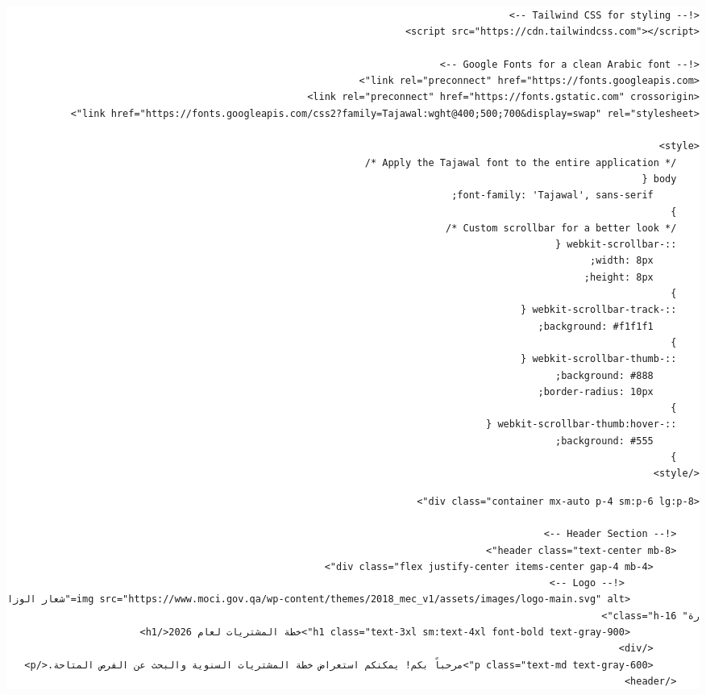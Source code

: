 <!DOCTYPE html>
<html lang="ar" dir="rtl">
<head>
    <meta charset="UTF-8">
    <meta name="viewport" content="width=device-width, initial-scale=1.0">
    <title>خطة المشتريات لعام 2026</title>
    
    <!-- Tailwind CSS for styling -->
    <script src="https://cdn.tailwindcss.com"></script>
    
    <!-- Google Fonts for a clean Arabic font -->
    <link rel="preconnect" href="https://fonts.googleapis.com">
    <link rel="preconnect" href="https://fonts.gstatic.com" crossorigin>
    <link href="https://fonts.googleapis.com/css2?family=Tajawal:wght@400;500;700&display=swap" rel="stylesheet">
    
    <style>
        /* Apply the Tajawal font to the entire application */
        body {
            font-family: 'Tajawal', sans-serif;
        }
        /* Custom scrollbar for a better look */
        ::-webkit-scrollbar {
            width: 8px;
            height: 8px;
        }
        ::-webkit-scrollbar-track {
            background: #f1f1f1;
        }
        ::-webkit-scrollbar-thumb {
            background: #888;
            border-radius: 10px;
        }
        ::-webkit-scrollbar-thumb:hover {
            background: #555;
        }
    </style>
</head>
<body class="bg-gray-50 text-gray-800">

    <div class="container mx-auto p-4 sm:p-6 lg:p-8">
        
        <!-- Header Section -->
        <header class="text-center mb-8">
            <div class="flex justify-center items-center gap-4 mb-4">
                 <!-- Logo -->
                <img src="https://www.moci.gov.qa/wp-content/themes/2018_mec_v1/assets/images/logo-main.svg" alt="شعار الوزارة" class="h-16">
                <h1 class="text-3xl sm:text-4xl font-bold text-gray-900">خطة المشتريات لعام 2026</h1>
            </div>
            <p class="text-md text-gray-600">مرحباً بكم! يمكنكم استعراض خطة المشتريات السنوية والبحث عن الفرص المتاحة.</p>
        </header>
